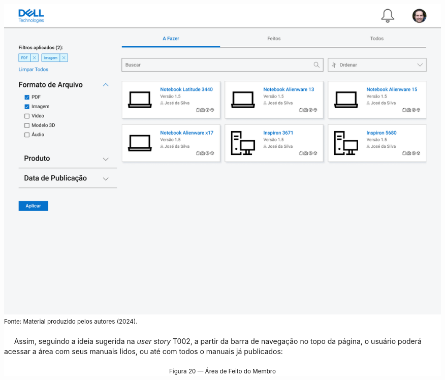 <img src="../assets/Inicial - Membro - A Fazer.png">
<sup>Fonte: Material produzido pelos autores (2024).</sup> </div> <br>

&nbsp;&nbsp;&nbsp;&nbsp; Assim, seguindo a ideia sugerida na _user story_ T002, a partir da barra de navegação no topo da página, o usuário poderá acessar a área com seus manuais lidos, ou até com todos o manuais já publicados:

<div align="center"> <sub> Figura 20 — Área de Feito do Membro </sub>